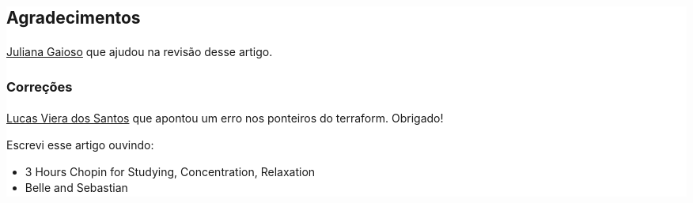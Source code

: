 ## Agradecimentos

[Juliana Gaioso](https://twitter.com/juligaioso) que ajudou na revisão desse artigo.

### Correções

[Lucas Viera dos Santos](https://www.linkedin.com/in/lucas-vieira-dos-santos/) que apontou um erro nos ponteiros do terraform. Obrigado!

Escrevi esse artigo ouvindo:

- 3 Hours Chopin for Studying, Concentration, Relaxation
- Belle and Sebastian
